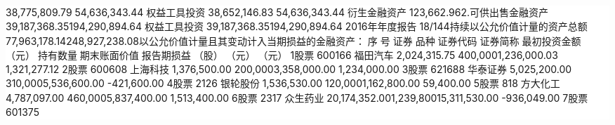 38,775,809.79
54,636,343.44
权益工具投资
38,652,146.83
54,636,343.44
衍生金融资产
123,662.962.可供出售金融资产
39,187,368.35194,290,894.64
权益工具投资
39,187,368.35194,290,894.64
2016年年度报告
18/144持续以公允价值计量的资产总额
77,963,178.14248,927,238.08以公允价值计量且其变动计入当期损益的金融资产：
序
号
证券
品种
证券代码
证券简称
最初投资金额
（元）
持有数量
期末账面价值
报告期损益
（股）
（元）
（元）
1股票
600166
福田汽车
2,024,315.75
400,0001,236,000.03
1,321,277.12
2股票
600608
上海科技
1,376,500.00
200,0003,358,000.00
1,234,000.00
3股票
621688
华泰证券
5,025,200.00
310,0005,536,600.00
-421,600.00
4股票
2126
银轮股份
1,536,530.00
120,0001,162,800.00
59,400.00
5股票
818
方大化工
4,787,097.00
460,0005,837,400.00
1,513,400.00
6股票
2317
众生药业
20,174,352.001,239,80015,311,530.00
-936,049.00
7股票
601375